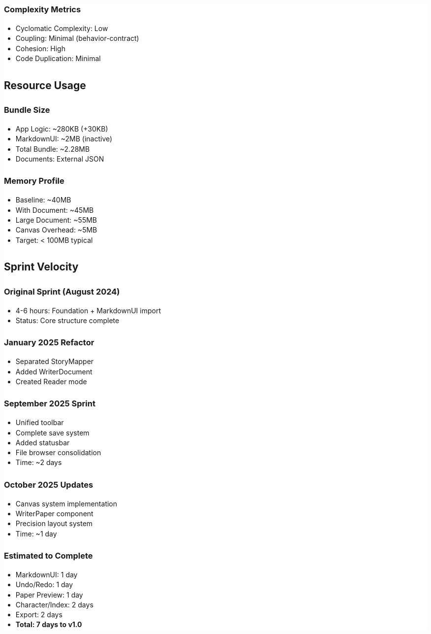 ### Complexity Metrics
- Cyclomatic Complexity: Low
- Coupling: Minimal (behavior-contract)
- Cohesion: High
- Code Duplication: Minimal

## Resource Usage

### Bundle Size
- App Logic: ~280KB (+30KB)
- MarkdownUI: ~2MB (inactive)
- Total Bundle: ~2.28MB
- Documents: External JSON

### Memory Profile
- Baseline: ~40MB
- With Document: ~45MB
- Large Document: ~55MB
- Canvas Overhead: ~5MB
- Target: < 100MB typical

## Sprint Velocity

### Original Sprint (August 2024)
- 4-6 hours: Foundation + MarkdownUI import
- Status: Core structure complete

### January 2025 Refactor
- Separated StoryMapper
- Added WriterDocument
- Created Reader mode

### September 2025 Sprint
- Unified toolbar
- Complete save system
- Added statusbar
- File browser consolidation
- Time: ~2 days

### October 2025 Updates
- Canvas system implementation
- WriterPaper component
- Precision layout system
- Time: ~1 day

### Estimated to Complete
- MarkdownUI: 1 day
- Undo/Redo: 1 day
- Paper Preview: 1 day
- Character/Index: 2 days
- Export: 2 days
- **Total: 7 days to v1.0**
